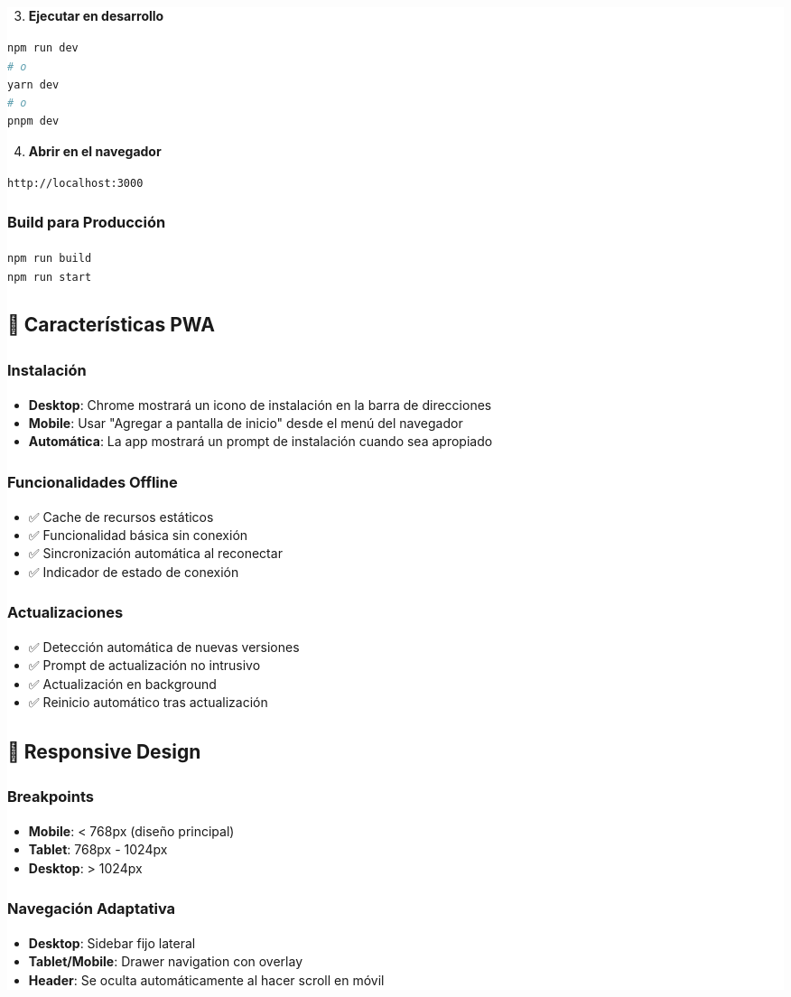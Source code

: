 3. **Ejecutar en desarrollo**
```bash
npm run dev
# o
yarn dev
# o
pnpm dev
```

4. **Abrir en el navegador**
```
http://localhost:3000
```

### Build para Producción

```bash
npm run build
npm run start
```

## 📱 Características PWA

### Instalación
- **Desktop**: Chrome mostrará un icono de instalación en la barra de direcciones
- **Mobile**: Usar "Agregar a pantalla de inicio" desde el menú del navegador
- **Automática**: La app mostrará un prompt de instalación cuando sea apropiado

### Funcionalidades Offline
- ✅ Cache de recursos estáticos
- ✅ Funcionalidad básica sin conexión
- ✅ Sincronización automática al reconectar
- ✅ Indicador de estado de conexión

### Actualizaciones
- ✅ Detección automática de nuevas versiones
- ✅ Prompt de actualización no intrusivo
- ✅ Actualización en background
- ✅ Reinicio automático tras actualización

## 🎨 Responsive Design

### Breakpoints
- **Mobile**: < 768px (diseño principal)
- **Tablet**: 768px - 1024px
- **Desktop**: > 1024px

### Navegación Adaptativa
- **Desktop**: Sidebar fijo lateral
- **Tablet/Mobile**: Drawer navigation con overlay
- **Header**: Se oculta automáticamente al hacer scroll en móvil
